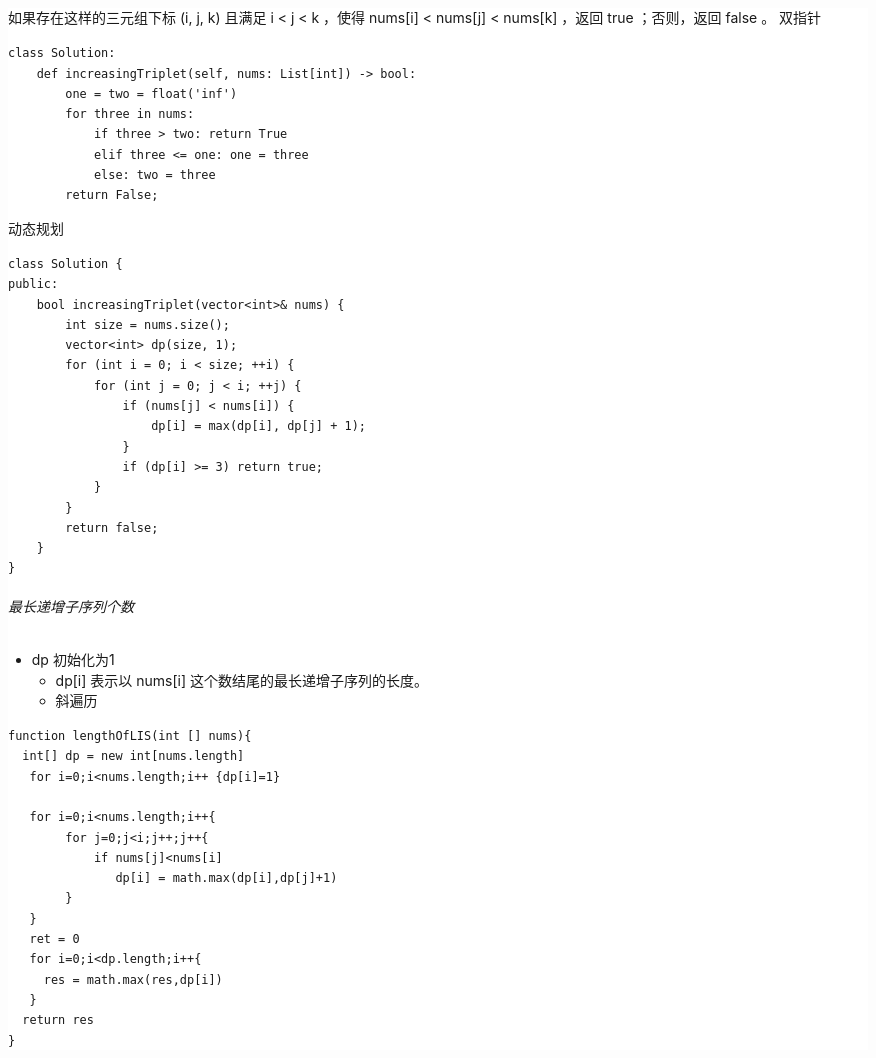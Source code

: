 如果存在这样的三元组下标 (i, j, k) 且满足 i < j < k ，使得 nums[i] < nums[j] < nums[k] ，返回 true ；否则，返回 false 。
双指针
```
class Solution:
    def increasingTriplet(self, nums: List[int]) -> bool:
        one = two = float('inf')
        for three in nums:
            if three > two: return True
            elif three <= one: one = three
            else: two = three
        return False;
```
动态规划
```
class Solution {
public:
    bool increasingTriplet(vector<int>& nums) {
        int size = nums.size();
        vector<int> dp(size, 1);
        for (int i = 0; i < size; ++i) {
            for (int j = 0; j < i; ++j) {
                if (nums[j] < nums[i]) {
                    dp[i] = max(dp[i], dp[j] + 1);
                }
                if (dp[i] >= 3) return true;
            }
        }
        return false;
    }
}
```

###### 最长递增子序列个数
- dp 初始化为1
  - dp[i] 表示以 nums[i] 这个数结尾的最长递增子序列的长度。
  - 斜遍历
```
function lengthOfLIS(int [] nums){
  int[] dp = new int[nums.length]
   for i=0;i<nums.length;i++ {dp[i]=1}
   
   for i=0;i<nums.length;i++{
        for j=0;j<i;j++;j++{
            if nums[j]<nums[i] 
               dp[i] = math.max(dp[i],dp[j]+1)
        }
   }
   ret = 0
   for i=0;i<dp.length;i++{
     res = math.max(res,dp[i])
   }
  return res
}
```
